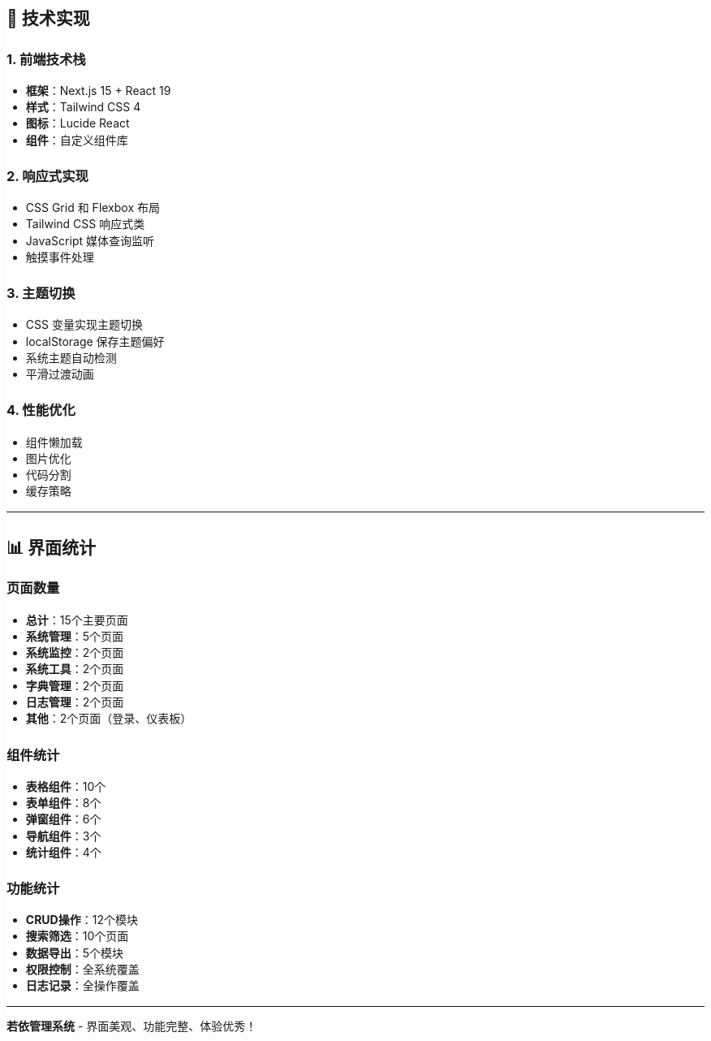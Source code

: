 ## 🔧 技术实现

### 1. 前端技术栈
- **框架**：Next.js 15 + React 19
- **样式**：Tailwind CSS 4
- **图标**：Lucide React
- **组件**：自定义组件库

### 2. 响应式实现
- CSS Grid 和 Flexbox 布局
- Tailwind CSS 响应式类
- JavaScript 媒体查询监听
- 触摸事件处理

### 3. 主题切换
- CSS 变量实现主题切换
- localStorage 保存主题偏好
- 系统主题自动检测
- 平滑过渡动画

### 4. 性能优化
- 组件懒加载
- 图片优化
- 代码分割
- 缓存策略

---

## 📊 界面统计

### 页面数量
- **总计**：15个主要页面
- **系统管理**：5个页面
- **系统监控**：2个页面
- **系统工具**：2个页面
- **字典管理**：2个页面
- **日志管理**：2个页面
- **其他**：2个页面（登录、仪表板）

### 组件统计
- **表格组件**：10个
- **表单组件**：8个
- **弹窗组件**：6个
- **导航组件**：3个
- **统计组件**：4个

### 功能统计
- **CRUD操作**：12个模块
- **搜索筛选**：10个页面
- **数据导出**：5个模块
- **权限控制**：全系统覆盖
- **日志记录**：全操作覆盖

---

**若依管理系统** - 界面美观、功能完整、体验优秀！ 
